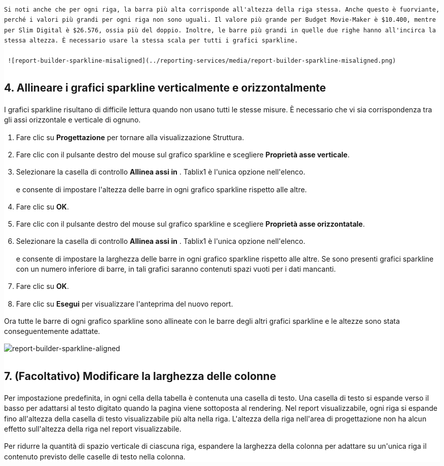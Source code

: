     Si noti anche che per ogni riga, la barra più alta corrisponde all'altezza della riga stessa. Anche questo è fuorviante, perché i valori più grandi per ogni riga non sono uguali. Il valore più grande per Budget Movie-Maker è $10.400, mentre per Slim Digital è $26.576, ossia più del doppio. Inoltre, le barre più grandi in quelle due righe hanno all'incirca la stessa altezza. È necessario usare la stessa scala per tutti i grafici sparkline.  
  
     ![report-builder-sparkline-misaligned](../reporting-services/media/report-builder-sparkline-misaligned.png)
  
## <a name="AlignSparklines"></a>4. Allineare i grafici sparkline verticalmente e orizzontalmente  
I grafici sparkline risultano di difficile lettura quando non usano tutti le stesse misure. È necessario che vi sia corrispondenza tra gli assi orizzontale e verticale di ognuno.  
   
1.  Fare clic su **Progettazione** per tornare alla visualizzazione Struttura.  
  
2.  Fare clic con il pulsante destro del mouse sul grafico sparkline e scegliere **Proprietà asse verticale**.  
  
3.  Selezionare la casella di controllo **Allinea assi in** . Tablix1 è l'unica opzione nell'elenco.  
  
     e consente di impostare l'altezza delle barre in ogni grafico sparkline rispetto alle altre. 
  
4.  Fare clic su **OK**.  
  
5.  Fare clic con il pulsante destro del mouse sul grafico sparkline e scegliere **Proprietà asse orizzontatale**.  
  
6.  Selezionare la casella di controllo **Allinea assi in** . Tablix1 è l'unica opzione nell'elenco. 
  
    e consente di impostare la larghezza delle barre in ogni grafico sparkline rispetto alle altre. Se sono presenti grafici sparkline con un numero inferiore di barre, in tali grafici saranno contenuti spazi vuoti per i dati mancanti.  
  
7.  Fare clic su **OK**.  
  
8.  Fare clic su **Esegui** per visualizzare l'anteprima del nuovo report.  
  
Ora tutte le barre di ogni grafico sparkline sono allineate con le barre degli altri grafici sparkline e le altezze sono stata conseguentemente adattate.  
  
![report-builder-sparkline-aligned](../reporting-services/media/report-builder-sparkline-aligned.png)
  
## <a name="Width"></a>7. (Facoltativo) Modificare la larghezza delle colonne  
Per impostazione predefinita, in ogni cella della tabella è contenuta una casella di testo. Una casella di testo si espande verso il basso per adattarsi al testo digitato quando la pagina viene sottoposta al rendering. Nel report visualizzabile, ogni riga si espande fino all'altezza della casella di testo visualizzabile più alta nella riga. L'altezza della riga nell'area di progettazione non ha alcun effetto sull'altezza della riga nel report visualizzabile.  
  
Per ridurre la quantità di spazio verticale di ciascuna riga, espandere la larghezza della colonna per adattare su un'unica riga il contenuto previsto delle caselle di testo nella colonna.  
  